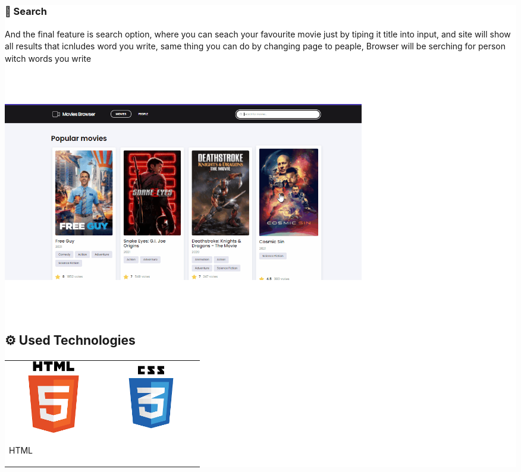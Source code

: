 ### :mag_right: Search

And the final feature is search option, where you can seach your favourite movie just by tiping it title into input, and site will show all results that icnludes word you write, same thing you can do by changing page to peaple, Browser will be serching for person witch words you write

<img src="readme/gifs/Search.gif" alt="Search" width="600px" height="400px">

## :gear: Used Technologies

<table >
 <tr>
    <td>
    <img src="readme/pictures/html.png" alt="html" width="150px" height="120px">
    <p> HTML</p>
    </td>
    <td>
    <img src="readme/pictures/css.png" alt="css" width="150px" height="120px" > 